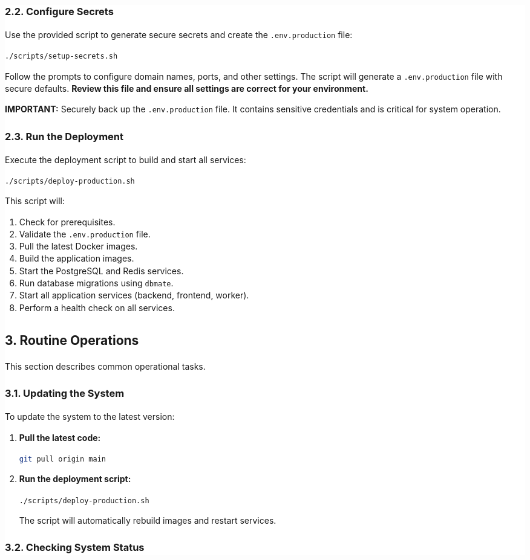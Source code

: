 ### 2.2. Configure Secrets

Use the provided script to generate secure secrets and create the `.env.production` file:

```bash
./scripts/setup-secrets.sh
```

Follow the prompts to configure domain names, ports, and other settings. The script will generate a `.env.production` file with secure defaults. **Review this file and ensure all settings are correct for your environment.**

**IMPORTANT:** Securely back up the `.env.production` file. It contains sensitive credentials and is critical for system operation.

### 2.3. Run the Deployment

Execute the deployment script to build and start all services:

```bash
./scripts/deploy-production.sh
```

This script will:

1.  Check for prerequisites.
2.  Validate the `.env.production` file.
3.  Pull the latest Docker images.
4.  Build the application images.
5.  Start the PostgreSQL and Redis services.
6.  Run database migrations using `dbmate`.
7.  Start all application services (backend, frontend, worker).
8.  Perform a health check on all services.

## 3. Routine Operations

This section describes common operational tasks.

### 3.1. Updating the System

To update the system to the latest version:

1.  **Pull the latest code:**

    ```bash
    git pull origin main
    ```

2.  **Run the deployment script:**

    ```bash
    ./scripts/deploy-production.sh
    ```

    The script will automatically rebuild images and restart services.

### 3.2. Checking System Status
